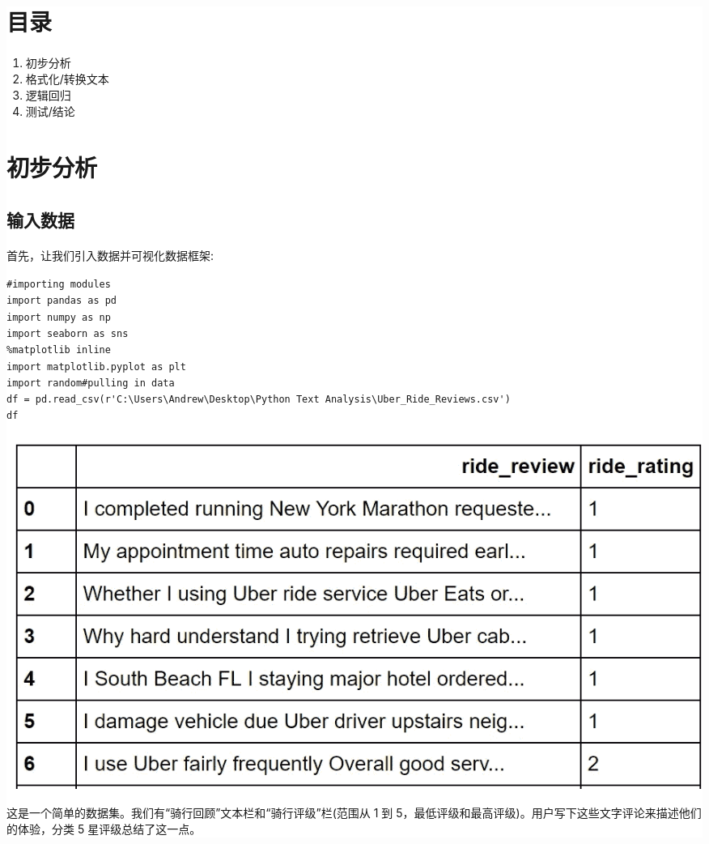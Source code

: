 # 目录

1.  初步分析
2.  格式化/转换文本
3.  逻辑回归
4.  测试/结论

# 初步分析

## 输入数据

首先，让我们引入数据并可视化数据框架:

```
#importing modules
import pandas as pd
import numpy as np
import seaborn as sns
%matplotlib inline
import matplotlib.pyplot as plt
import random#pulling in data
df = pd.read_csv(r'C:\Users\Andrew\Desktop\Python Text Analysis\Uber_Ride_Reviews.csv')
df
```

![](img/663d00eb4048e1ae32bc1e0184308d13.png)

这是一个简单的数据集。我们有“骑行回顾”文本栏和“骑行评级”栏(范围从 1 到 5，最低评级和最高评级)。用户写下这些文字评论来描述他们的体验，分类 5 星评级总结了这一点。
